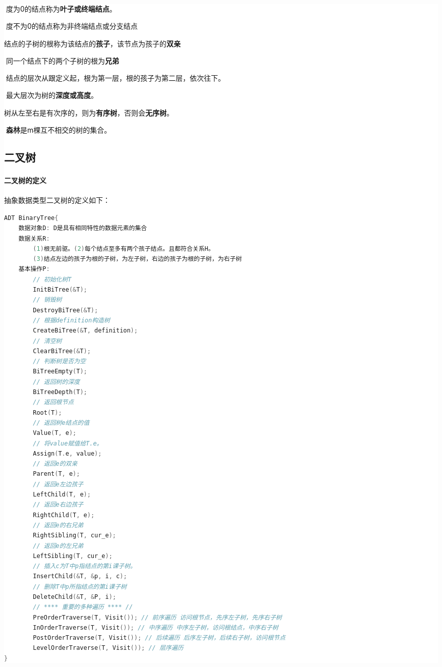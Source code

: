 ​	度为0的结点称为**叶子或终端结点**。

​	度不为0的结点称为非终端结点或分支结点

​	结点的子树的根称为该结点的**孩子**，该节点为孩子的**双亲**

​	同一个结点下的两个子树的根为**兄弟**

​	结点的层次从跟定义起，根为第一层，根的孩子为第二层，依次往下。

​	最大层次为树的**深度或高度**。

​	树从左至右是有次序的，则为**有序树**，否则会**无序树**。

​	**森林**是m棵互不相交的树的集合。

## 二叉树

#### 二叉树的定义

抽象数据类型二叉树的定义如下：

~~~C++
ADT BinaryTree{
    数据对象D: D是具有相同特性的数据元素的集合
    数据关系R: 
    	(1)根无前驱。(2)每个结点至多有两个孩子结点。且都符合关系H。
        (3)结点左边的孩子为根的子树，为左子树，右边的孩子为根的子树，为右子树
    基本操作P:
    	// 初始化树T
    	InitBiTree(&T);
    	// 销毁树
    	DestroyBiTree(&T);
    	// 根据definition构造树
    	CreateBiTree(&T, definition);
    	// 清空树
    	ClearBiTree(&T);
    	// 判断树是否为空
    	BiTreeEmpty(T);
    	// 返回树的深度
    	BiTreeDepth(T);
    	// 返回根节点
    	Root(T);
    	// 返回树e结点的值
    	Value(T, e);
    	// 将value赋值给T.e。
    	Assign(T.e, value);
    	// 返回e的双亲
    	Parent(T, e);
    	// 返回e左边孩子
    	LeftChild(T, e);
    	// 返回e右边孩子
    	RightChild(T, e);
    	// 返回e的右兄弟
    	RightSibling(T, cur_e);
    	// 返回e的左兄弟
    	LeftSibling(T, cur_e);
    	// 插入c为T中p指结点的第i课子树。
    	InsertChild(&T, &p, i, c);
    	// 删除T中p所指结点的第i课子树
    	DeleteChild(&T, &P, i);	
    	// **** 重要的多种遍历 **** //
    	PreOrderTraverse(T, Visit()); // 前序遍历 访问根节点，先序左子树，先序右子树
    	InOrderTraverse(T, Visit()); // 中序遍历 中序左子树，访问根结点，中序右子树
    	PostOrderTraverse(T, Visit()); // 后续遍历 后序左子树，后续右子树，访问根节点
    	LevelOrderTraverse(T, Visit()); // 层序遍历
}
~~~